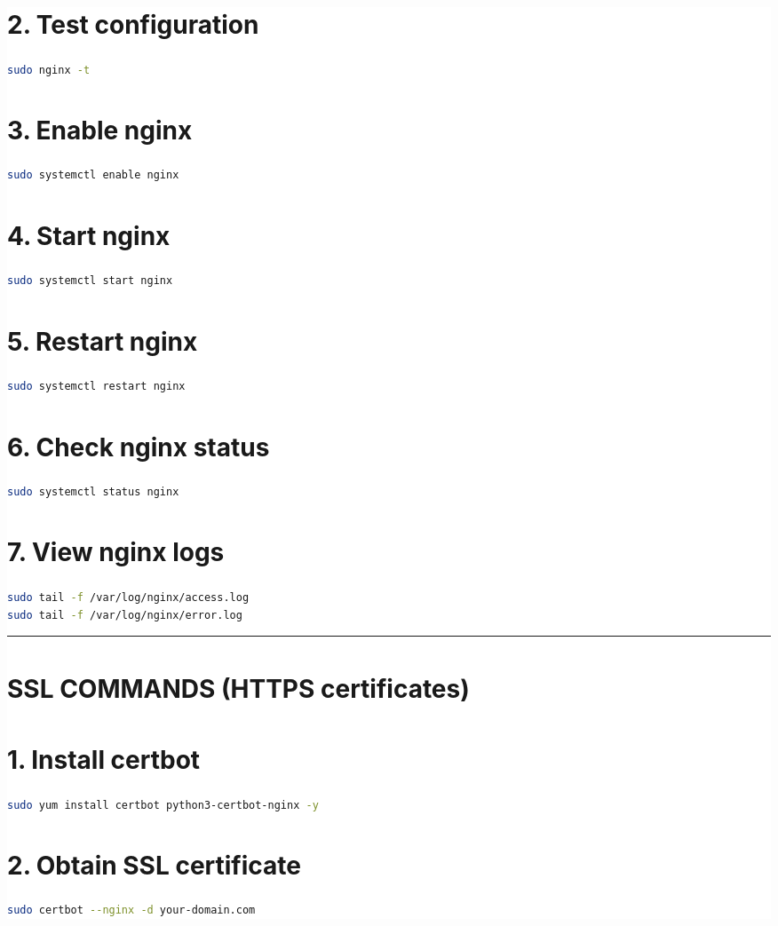 # 2. Test configuration
```bash
sudo nginx -t
```

# 3. Enable nginx
```bash
sudo systemctl enable nginx
```

# 4. Start nginx
```bash
sudo systemctl start nginx
```

# 5. Restart nginx
```bash
sudo systemctl restart nginx
```

# 6. Check nginx status
```bash
sudo systemctl status nginx
```

# 7. View nginx logs
```bash
sudo tail -f /var/log/nginx/access.log
sudo tail -f /var/log/nginx/error.log
```

---
# SSL COMMANDS (HTTPS certificates)


# 1. Install certbot
```bash
sudo yum install certbot python3-certbot-nginx -y
```

# 2. Obtain SSL certificate
```bash
sudo certbot --nginx -d your-domain.com
```
